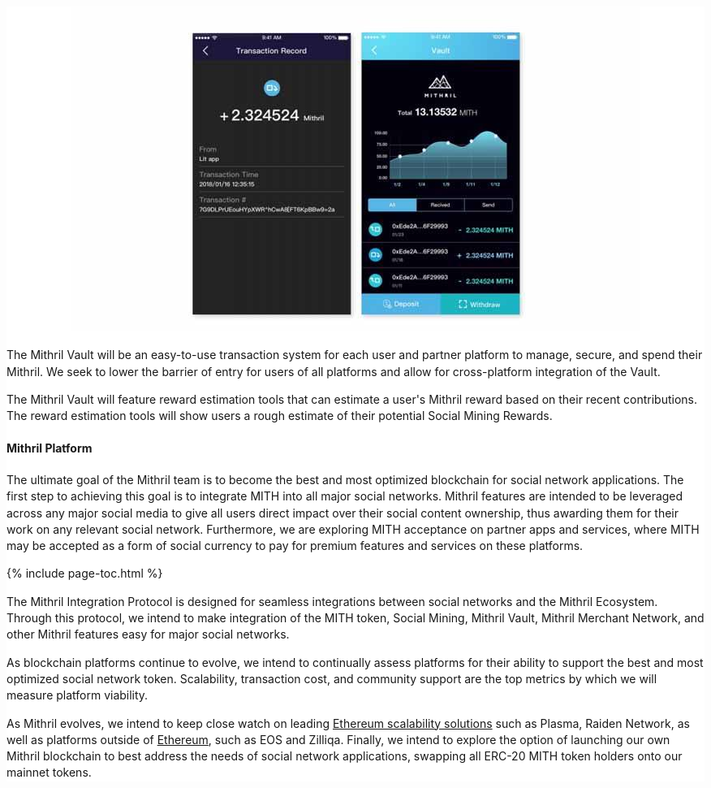 <center><img src="/images/mithril-107.jpg" alt="what is mithril"></center>

<p>The Mithril Vault will be an easy-to-use transaction system for each user and partner platform to manage, secure, and spend their Mithril. We seek to lower the barrier of entry for users of all platforms and allow for cross-platform integration of the Vault.</p>

<p>The Mithril Vault will feature reward estimation tools that can estimate a user's Mithril reward based on their recent contributions. The reward estimation tools will show users a rough estimate of their potential Social Mining Rewards.</p>

<h4>Mithril Platform</h4>

<p>The ultimate goal of the Mithril team is to become the best and most optimized blockchain for social network applications. The first step to achieving this goal is to integrate MITH into all major social networks. Mithril features are intended to be leveraged across any major social media to give all users direct impact over their social content ownership, thus awarding them for their work on any relevant social network. Furthermore, we are exploring MITH acceptance on partner apps and services, where MITH may be accepted as a form of social currency to pay for premium features and services on these platforms.</p>

{% include page-toc.html %}

<p>The Mithril Integration Protocol is designed for seamless integrations between social networks and the Mithril Ecosystem. Through this protocol, we intend to make integration of the MITH token, Social Mining, Mithril Vault, Mithril Merchant Network, and other Mithril features easy for major social networks.</p>

<p>As blockchain platforms continue to evolve, we intend to continually assess platforms for their ability to support the best and most optimized social network token. Scalability, transaction cost, and community support are the top metrics by which we will measure platform viability. </p>

<p>As Mithril evolves, we intend to keep close watch on leading <a href="/video-ethereum-and-smart-contracts/">Ethereum scalability solutions</a> such as Plasma, Raiden Network, as well as platforms outside of <a href="/what-is-ethereum/">Ethereum</a>, such as EOS and Zilliqa. Finally, we intend to explore the option of launching our own Mithril blockchain to best address the needs of social network applications, swapping all ERC-20 MITH token holders onto our mainnet tokens.</p>
